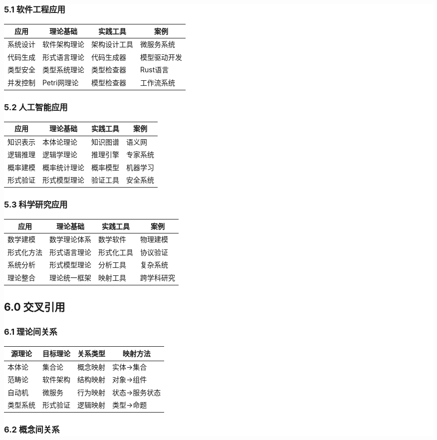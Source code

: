 ### 5.1 软件工程应用

| 应用 | 理论基础 | 实践工具 | 案例 |
|------|----------|----------|------|
| 系统设计 | 软件架构理论 | 架构设计工具 | 微服务系统 |
| 代码生成 | 形式语言理论 | 代码生成器 | 模型驱动开发 |
| 类型安全 | 类型系统理论 | 类型检查器 | Rust语言 |
| 并发控制 | Petri网理论 | 模型检查器 | 工作流系统 |

### 5.2 人工智能应用

| 应用 | 理论基础 | 实践工具 | 案例 |
|------|----------|----------|------|
| 知识表示 | 本体论理论 | 知识图谱 | 语义网 |
| 逻辑推理 | 逻辑学理论 | 推理引擎 | 专家系统 |
| 概率建模 | 概率统计理论 | 概率模型 | 机器学习 |
| 形式验证 | 形式模型理论 | 验证工具 | 安全系统 |

### 5.3 科学研究应用

| 应用 | 理论基础 | 实践工具 | 案例 |
|------|----------|----------|------|
| 数学建模 | 数学理论体系 | 数学软件 | 物理建模 |
| 形式化方法 | 形式语言理论 | 形式化工具 | 协议验证 |
| 系统分析 | 形式模型理论 | 分析工具 | 复杂系统 |
| 理论整合 | 理论统一框架 | 映射工具 | 跨学科研究 |

## 6.0 交叉引用

### 6.1 理论间关系

| 源理论 | 目标理论 | 关系类型 | 映射方法 |
|--------|----------|----------|----------|
| 本体论 | 集合论 | 概念映射 | 实体→集合 |
| 范畴论 | 软件架构 | 结构映射 | 对象→组件 |
| 自动机 | 微服务 | 行为映射 | 状态→服务状态 |
| 类型系统 | 形式验证 | 逻辑映射 | 类型→命题 |

### 6.2 概念间关系
